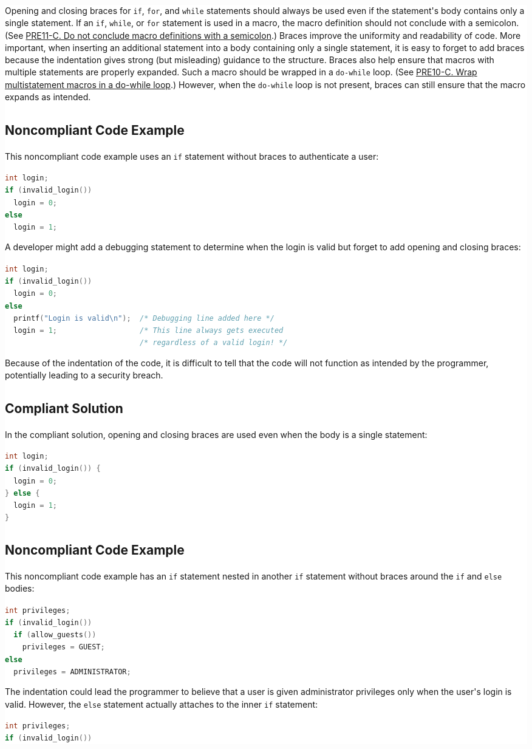 Opening and closing braces for `if`, `for`, and `while` statements should always be used even if the statement's body contains only a single statement.
If an `if`, `while`, or `for` statement is used in a macro, the macro definition should not conclude with a semicolon. (See [PRE11-C. Do not conclude macro definitions with a semicolon](PRE11-C_%20Do%20not%20conclude%20macro%20definitions%20with%20a%20semicolon).)
Braces improve the uniformity and readability of code. More important, when inserting an additional statement into a body containing only a single statement, it is easy to forget to add braces because the indentation gives strong (but misleading) guidance to the structure.
Braces also help ensure that macros with multiple statements are properly expanded. Such a macro should be wrapped in a `do-while` loop. (See [PRE10-C. Wrap multistatement macros in a do-while loop](PRE10-C_%20Wrap%20multistatement%20macros%20in%20a%20do-while%20loop).) However, when the `do-while` loop is not present, braces can still ensure that the macro expands as intended.
## Noncompliant Code Example
This noncompliant code example uses an `if` statement without braces to authenticate a user:
``` c
int login;
if (invalid_login())
  login = 0;
else
  login = 1;
```
A developer might add a debugging statement to determine when the login is valid but forget to add opening and closing braces:
``` c
int login;
if (invalid_login())
  login = 0;
else
  printf("Login is valid\n");  /* Debugging line added here */
  login = 1;                   /* This line always gets executed
                               /* regardless of a valid login! */
```
Because of the indentation of the code, it is difficult to tell that the code will not function as intended by the programmer, potentially leading to a security breach.
## Compliant Solution
In the compliant solution, opening and closing braces are used even when the body is a single statement:
``` c
int login;
if (invalid_login()) {
  login = 0;
} else {
  login = 1;
}
```
## Noncompliant Code Example
This noncompliant code example has an `if` statement nested in another `if` statement without braces around the `if` and `else` bodies:
``` c
int privileges;
if (invalid_login())
  if (allow_guests())
    privileges = GUEST;
else
  privileges = ADMINISTRATOR;
```
The indentation could lead the programmer to believe that a user is given administrator privileges only when the user's login is valid. However, the `else` statement actually attaches to the inner `if` statement:
``` c
int privileges;
if (invalid_login())
```
